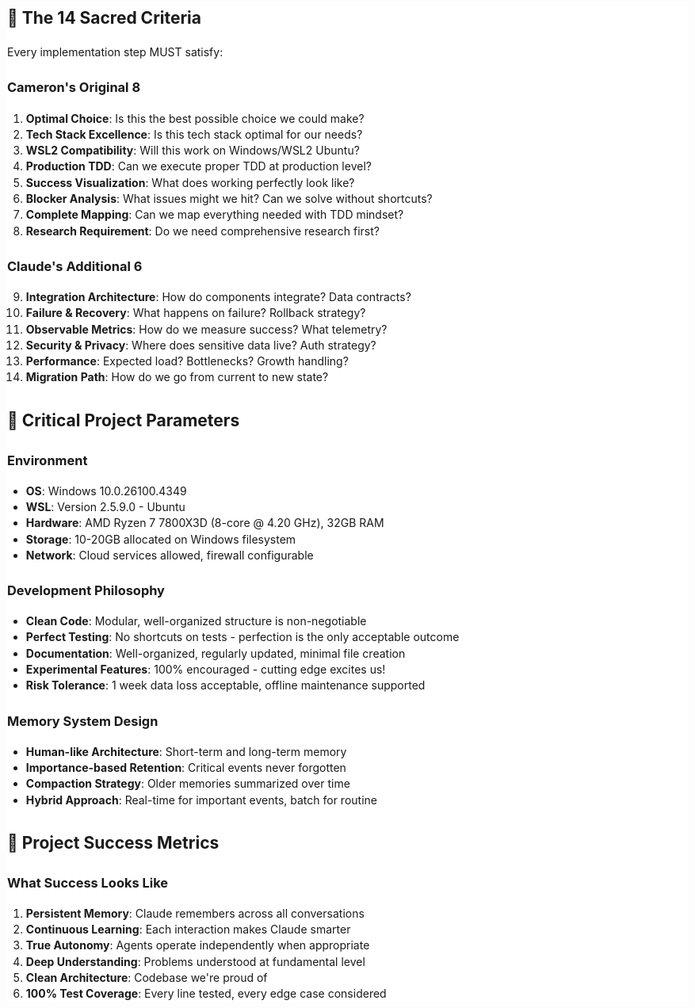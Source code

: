 ## 🎯 The 14 Sacred Criteria

Every implementation step MUST satisfy:

### Cameron's Original 8
1. **Optimal Choice**: Is this the best possible choice we could make?
2. **Tech Stack Excellence**: Is this tech stack optimal for our needs?
3. **WSL2 Compatibility**: Will this work on Windows/WSL2 Ubuntu?
4. **Production TDD**: Can we execute proper TDD at production level?
5. **Success Visualization**: What does working perfectly look like?
6. **Blocker Analysis**: What issues might we hit? Can we solve without shortcuts?
7. **Complete Mapping**: Can we map everything needed with TDD mindset?
8. **Research Requirement**: Do we need comprehensive research first?

### Claude's Additional 6
9. **Integration Architecture**: How do components integrate? Data contracts?
10. **Failure & Recovery**: What happens on failure? Rollback strategy?
11. **Observable Metrics**: How do we measure success? What telemetry?
12. **Security & Privacy**: Where does sensitive data live? Auth strategy?
13. **Performance**: Expected load? Bottlenecks? Growth handling?
14. **Migration Path**: How do we go from current to new state?

## 🔑 Critical Project Parameters

### Environment
- **OS**: Windows 10.0.26100.4349
- **WSL**: Version 2.5.9.0 - Ubuntu
- **Hardware**: AMD Ryzen 7 7800X3D (8-core @ 4.20 GHz), 32GB RAM
- **Storage**: 10-20GB allocated on Windows filesystem
- **Network**: Cloud services allowed, firewall configurable

### Development Philosophy
- **Clean Code**: Modular, well-organized structure is non-negotiable
- **Perfect Testing**: No shortcuts on tests - perfection is the only acceptable outcome
- **Documentation**: Well-organized, regularly updated, minimal file creation
- **Experimental Features**: 100% encouraged - cutting edge excites us!
- **Risk Tolerance**: 1 week data loss acceptable, offline maintenance supported

### Memory System Design
- **Human-like Architecture**: Short-term and long-term memory
- **Importance-based Retention**: Critical events never forgotten
- **Compaction Strategy**: Older memories summarized over time
- **Hybrid Approach**: Real-time for important events, batch for routine

## 🚀 Project Success Metrics

### What Success Looks Like
1. **Persistent Memory**: Claude remembers across all conversations
2. **Continuous Learning**: Each interaction makes Claude smarter
3. **True Autonomy**: Agents operate independently when appropriate
4. **Deep Understanding**: Problems understood at fundamental level
5. **Clean Architecture**: Codebase we're proud of
6. **100% Test Coverage**: Every line tested, every edge case considered
